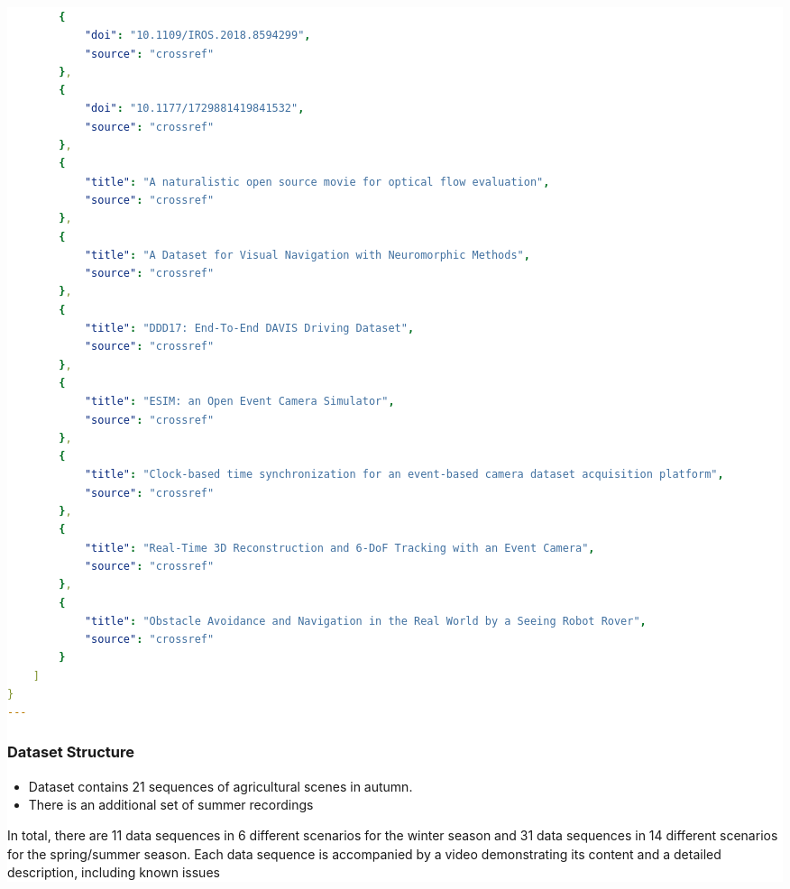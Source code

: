 ```yaml
        {
            "doi": "10.1109/IROS.2018.8594299",
            "source": "crossref"
        },
        {
            "doi": "10.1177/1729881419841532",
            "source": "crossref"
        },
        {
            "title": "A naturalistic open source movie for optical flow evaluation",
            "source": "crossref"
        },
        {
            "title": "A Dataset for Visual Navigation with Neuromorphic Methods",
            "source": "crossref"
        },
        {
            "title": "DDD17: End-To-End DAVIS Driving Dataset",
            "source": "crossref"
        },
        {
            "title": "ESIM: an Open Event Camera Simulator",
            "source": "crossref"
        },
        {
            "title": "Clock-based time synchronization for an event-based camera dataset acquisition platform",
            "source": "crossref"
        },
        {
            "title": "Real-Time 3D Reconstruction and 6-DoF Tracking with an Event Camera",
            "source": "crossref"
        },
        {
            "title": "Obstacle Avoidance and Navigation in the Real World by a Seeing Robot Rover",
            "source": "crossref"
        }
    ]
}
---
```


### Dataset Structure

- Dataset contains 21 sequences of agricultural scenes in autumn.
- There is an additional set of summer recordings

In total, there are 11 data sequences in 6 different scenarios for the winter season and 31 data sequences in 14 different scenarios for the spring/summer season. Each data sequence is accompanied by a video demonstrating its content and a detailed description, including known issues
